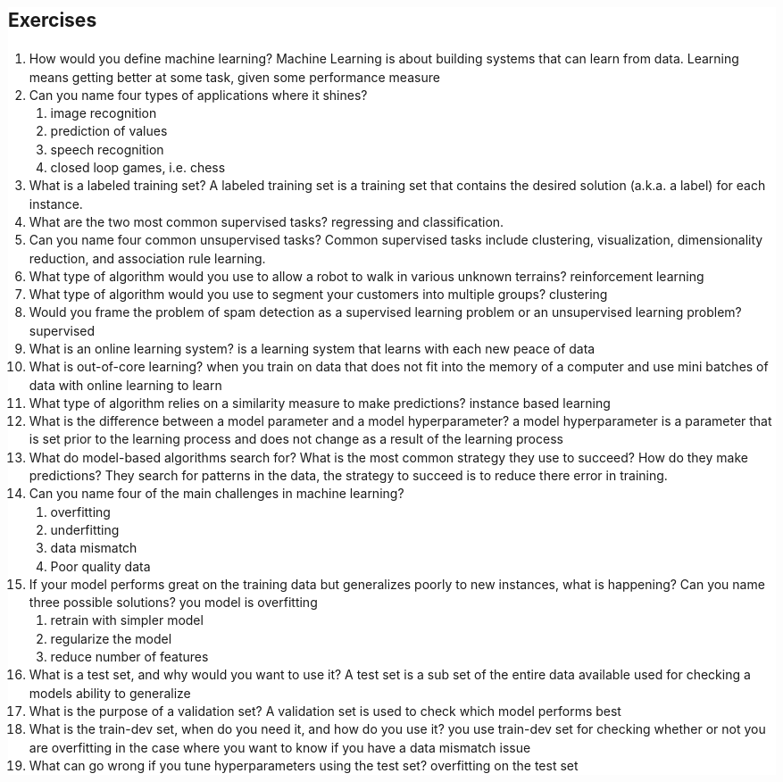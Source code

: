 ## Exercises

1. How would you define machine learning?
   Machine Learning is about building systems that can learn from data. Learning means getting better at some task, given some performance measure
2. Can you name four types of applications where it shines?
   1. image recognition
   2. prediction of values
   3. speech recognition
   4. closed loop games, i.e. chess
3. What is a labeled training set?
   A labeled training set is a training set that contains the desired solution (a.k.a. a label) for each instance.
4. What are the two most common supervised tasks?
   regressing and classification.
5. Can you name four common unsupervised tasks?
   Common supervised tasks include clustering, visualization, dimensionality reduction, and association rule learning.
6. What type of algorithm would you use to allow a robot to walk in various unknown terrains?
   reinforcement learning
7. What type of algorithm would you use to segment your customers into multiple groups?
   clustering
8. Would you frame the problem of spam detection as a supervised learning problem or an unsupervised learning problem?
   supervised
9. What is an online learning system?
   is a learning system that learns with each new peace of data
10. What is out-of-core learning?
    when you train on data that does not fit into the memory of a computer and use mini batches of data with online learning to learn
11. What type of algorithm relies on a similarity measure to make predictions?
    instance based learning
12. What is the difference between a model parameter and a model hyperparameter?
    a model hyperparameter is a parameter that is set prior to the learning process and does not change as a result of the learning process
13. What do model-based algorithms search for? What is the most common strategy they use to succeed? How do they make predictions?
    They search for patterns in the data, the strategy to succeed is to reduce there error in training.
14. Can you name four of the main challenges in machine learning?
    1. overfitting
    2. underfitting
    3. data mismatch
    4. Poor quality data
15. If your model performs great on the training data but generalizes poorly to new instances, what is happening? Can you name three possible solutions?
    you model is overfitting
    1. retrain with simpler model
    2. regularize the model
    3. reduce number of features
16. What is a test set, and why would you want to use it?
    A test set is a sub set of the entire data available used for checking a models ability to generalize
17. What is the purpose of a validation set?
    A validation set is used to check which model performs best
18. What is the train-dev set, when do you need it, and how do you use it?
    you use train-dev set for checking whether or not you are overfitting in the case where you want to know if you have a data mismatch issue
19. What can go wrong if you tune hyperparameters using the test set?
    overfitting on the test set
